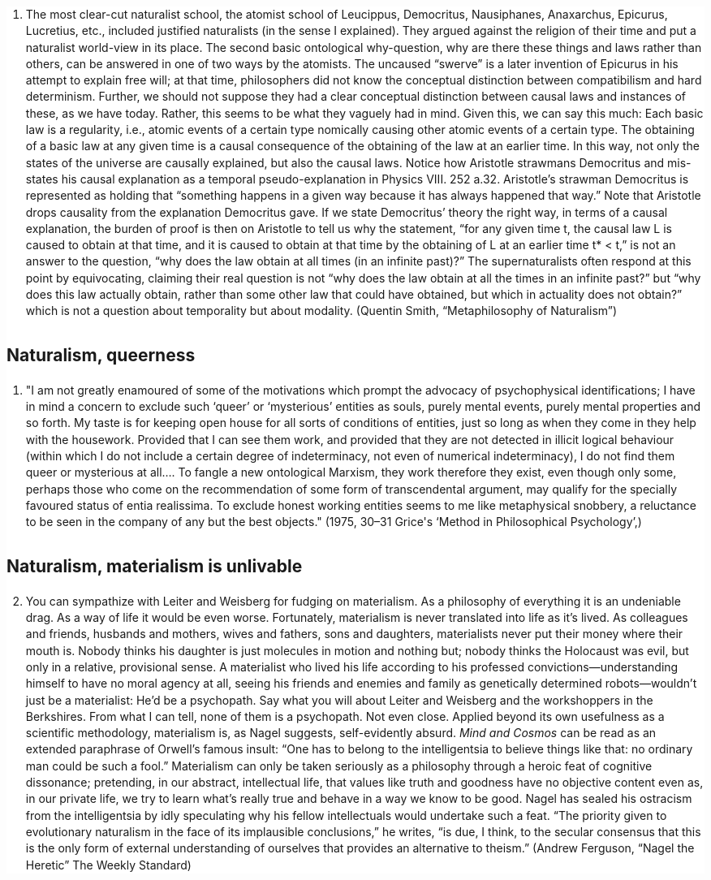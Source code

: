 1. The most clear-cut naturalist school, the atomist school of Leucippus, Democritus, Nausiphanes, Anaxarchus, Epicurus, Lucretius, etc., included justified naturalists (in the sense I explained). They argued against the religion of their time and put a naturalist world-view in its place. The second basic ontological why-question, why are there these things and laws rather than others, can be answered in one of two ways by the atomists.  The uncaused “swerve” is a later invention of Epicurus in his attempt to explain free will; at that time, philosophers did not know the conceptual distinction between compatibilism and hard determinism. Further, we should not suppose they had a clear conceptual distinction between causal laws and instances of these, as we have today. Rather, this seems to be what they vaguely had in mind. Given this, we can say this much: Each basic law is a regularity, i.e., atomic events of a certain type nomically causing other atomic events of a certain type. The obtaining of a basic law at any given time is a causal consequence of the obtaining of the law at an earlier time. In this way, not only the states of the universe are causally explained, but also the causal laws. Notice how Aristotle strawmans Democritus and mis-states his causal explanation as a temporal pseudo-explanation in Physics VIII. 252 a.32. Aristotle’s strawman Democritus is represented as holding that “something happens in a given way because it has always happened that way.” Note that Aristotle drops causality from the explanation Democritus gave. If we state Democritus’ theory the right way, in terms of a causal explanation, the burden of proof is then on Aristotle to tell us why the statement, “for any given time t, the causal law L is caused to obtain at that time, and it is caused to obtain at that time by the obtaining of L at an earlier time t* < t,” is not an answer to the question, “why does the law obtain at all times (in an infinite past)?” The supernaturalists often respond at this point by equivocating, claiming their real question is not “why does the law obtain at all the times in an infinite past?” but “why does this law actually obtain, rather than some other law that could have obtained, but which in actuality does not obtain?” which is not a question about temporality but about modality. (Quentin Smith, “Metaphilosophy of Naturalism”)

## Naturalism, queerness

1. "I am not greatly enamoured of some of the motivations which prompt the advocacy of psychophysical identifications; I have in mind a concern to exclude such ‘queer’ or ‘mysterious’ entities as souls, purely mental events, purely mental properties and so forth. My taste is for keeping open house for all sorts of conditions of entities, just so long as when they come in they help with the housework. Provided that I can see them work, and provided that they are not detected in illicit logical behaviour (within which I do not include a certain degree of indeterminacy, not even of numerical indeterminacy), I do not find them queer or mysterious at all…. To fangle a new ontological Marxism, they work therefore they exist, even though only some, perhaps those who come on the recommendation of some form of transcendental argument, may qualify for the specially favoured status of entia realissima. To exclude honest working entities seems to me like metaphysical snobbery, a reluctance to be seen in the company of any but the best objects." (1975, 30–31 Grice's ‘Method in Philosophical Psychology’,)


## Naturalism, materialism is unlivable

2. You can sympathize with Leiter and Weisberg for fudging on materialism. As a philosophy of everything it is an undeniable drag. As a way of life it would be even worse. Fortunately, materialism is never translated into life as it’s lived. As colleagues and friends, husbands and mothers, wives and fathers, sons and daughters, materialists never put their money where their mouth is. Nobody thinks his daughter is just molecules in motion and nothing but; nobody thinks the Holocaust was evil, but only in a relative, provisional sense. A materialist who lived his life according to his professed convictions—understanding himself to have no moral agency at all, seeing his friends and enemies and family as genetically determined robots—wouldn’t just be a materialist: He’d be a psychopath. Say what you will about Leiter and Weisberg and the workshoppers in the Berkshires. From what I can tell, none of them is a psychopath. Not even close.    Applied beyond its own usefulness as a scientific methodology, materialism is, as Nagel suggests, self-evidently absurd. *Mind and Cosmos* can be read as an extended paraphrase of Orwell’s famous insult: “One has to belong to the intelligentsia to believe things like that: no ordinary man could be such a fool.” Materialism can only be taken seriously as a philosophy through a heroic feat of cognitive dissonance; pretending, in our abstract, intellectual life, that values like truth and goodness have no objective content even as, in our private life, we try to learn what’s really true and behave in a way we know to be good. Nagel has sealed his ostracism from the intelligentsia by idly speculating why his fellow intellectuals would undertake such a feat.  “The priority given to evolutionary naturalism in the face of its implausible conclusions,” he writes, “is due, I think, to the secular consensus that this is the only form of external understanding of ourselves that provides an alternative to theism.” (Andrew Ferguson, “Nagel the Heretic” The Weekly Standard)